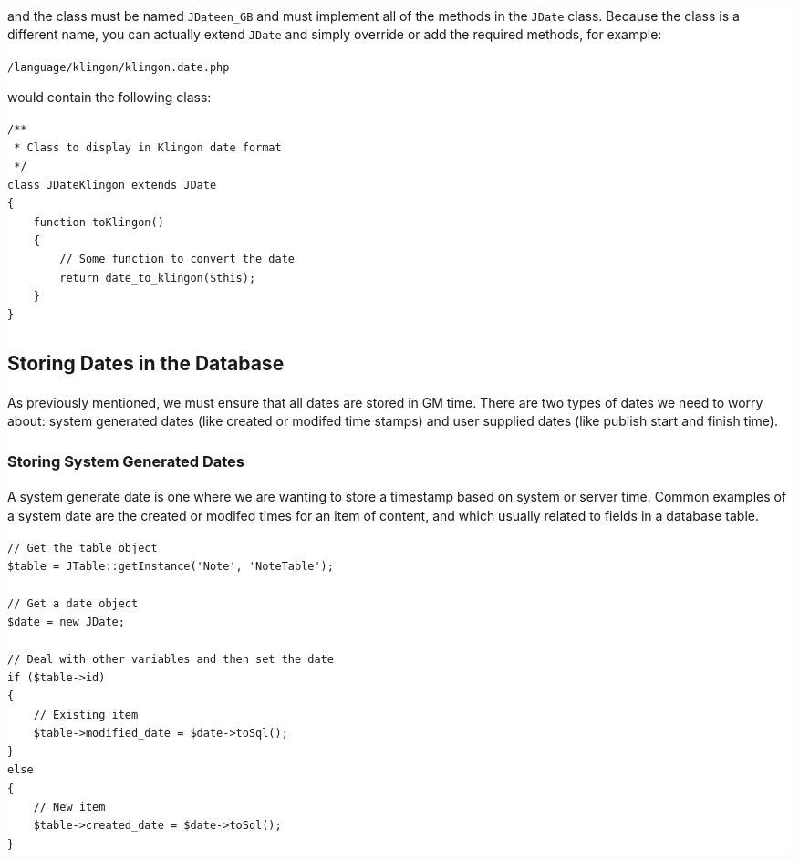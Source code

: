 and the class must be named `JDateen_GB` and must implement all of the methods in the `JDate` class.  Because the class is a different name, you can actually extend `JDate` and simply override or add the required methods, for example:

`/language/klingon/klingon.date.php`

would contain the following class:

```
/**
 * Class to display in Klingon date format
 */
class JDateKlingon extends JDate
{
    function toKlingon()
    {
        // Some function to convert the date
        return date_to_klingon($this);
    }
}
```

## Storing Dates in the Database

As previously mentioned, we must ensure that all dates are stored in GM time.  There are two types of dates we need to worry about: system generated dates (like created or modifed time stamps) and user supplied dates (like publish start and finish time).

### Storing System Generated Dates

A system generate date is one where we are wanting to store a timestamp based on system or server time.  Common examples of a system date are the created or modifed times for an item of content, and which usually related to fields in a database table.

```
// Get the table object
$table = JTable::getInstance('Note', 'NoteTable');

// Get a date object
$date = new JDate;

// Deal with other variables and then set the date
if ($table->id)
{
    // Existing item
    $table->modified_date = $date->toSql();
}
else
{
    // New item
    $table->created_date = $date->toSql();
}
```
